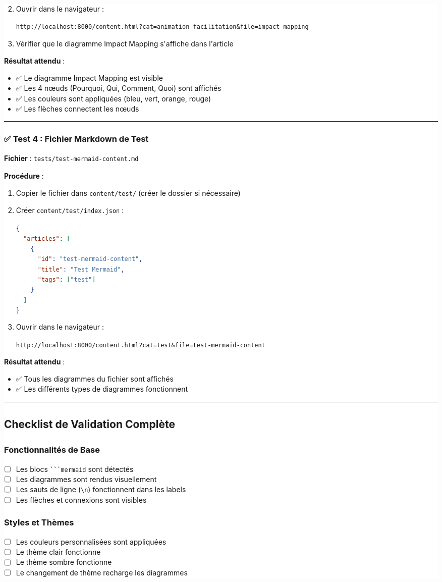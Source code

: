 2. Ouvrir dans le navigateur :
   ```
   http://localhost:8000/content.html?cat=animation-facilitation&file=impact-mapping
   ```

3. Vérifier que le diagramme Impact Mapping s'affiche dans l'article

**Résultat attendu** :
- ✅ Le diagramme Impact Mapping est visible
- ✅ Les 4 nœuds (Pourquoi, Qui, Comment, Quoi) sont affichés
- ✅ Les couleurs sont appliquées (bleu, vert, orange, rouge)
- ✅ Les flèches connectent les nœuds

---

### ✅ Test 4 : Fichier Markdown de Test

**Fichier** : `tests/test-mermaid-content.md`

**Procédure** :
1. Copier le fichier dans `content/test/` (créer le dossier si nécessaire)
2. Créer `content/test/index.json` :
   ```json
   {
     "articles": [
       {
         "id": "test-mermaid-content",
         "title": "Test Mermaid",
         "tags": ["test"]
       }
     ]
   }
   ```

3. Ouvrir dans le navigateur :
   ```
   http://localhost:8000/content.html?cat=test&file=test-mermaid-content
   ```

**Résultat attendu** :
- ✅ Tous les diagrammes du fichier sont affichés
- ✅ Les différents types de diagrammes fonctionnent

---

## Checklist de Validation Complète

### Fonctionnalités de Base
- [ ] Les blocs ` ```mermaid ` sont détectés
- [ ] Les diagrammes sont rendus visuellement
- [ ] Les sauts de ligne (`\n`) fonctionnent dans les labels
- [ ] Les flèches et connexions sont visibles

### Styles et Thèmes
- [ ] Les couleurs personnalisées sont appliquées
- [ ] Le thème clair fonctionne
- [ ] Le thème sombre fonctionne
- [ ] Le changement de thème recharge les diagrammes
